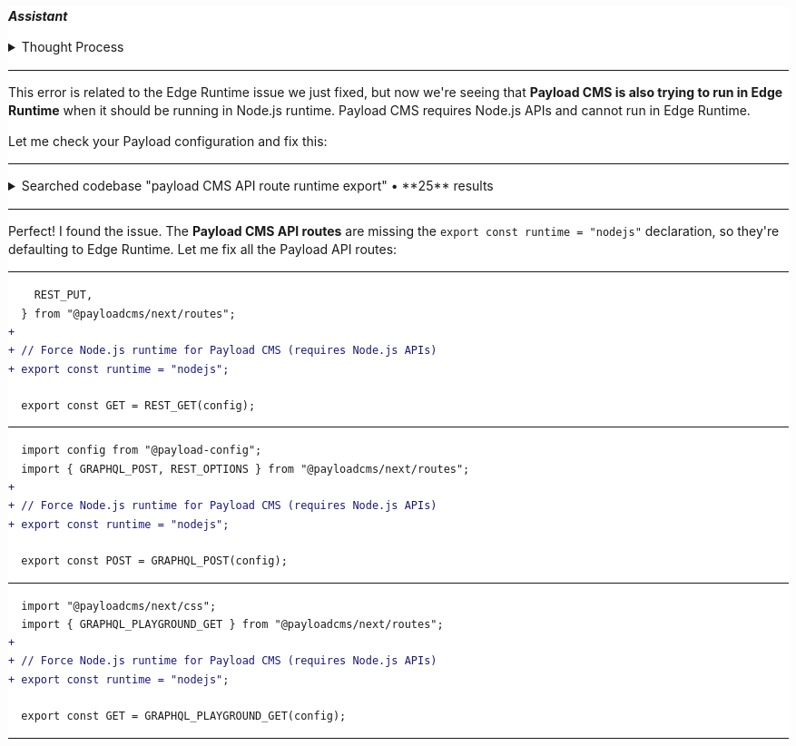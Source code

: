 
_**Assistant**_

<think><details><summary>Thought Process</summary></details></think>

---

This error is related to the Edge Runtime issue we just fixed, but now we're seeing that **Payload CMS is also trying to run in Edge Runtime** when it should be running in Node.js runtime. Payload CMS requires Node.js APIs and cannot run in Edge Runtime.

Let me check your Payload configuration and fix this:

---

<details><summary>Searched codebase "payload CMS API route runtime export" • **25** results</summary></details>

---

Perfect! I found the issue. The **Payload CMS API routes** are missing the `export const runtime = "nodejs"` declaration, so they're defaulting to Edge Runtime. Let me fix all the Payload API routes:

---

```diff
  	REST_PUT,
  } from "@payloadcms/next/routes";
+ 
+ // Force Node.js runtime for Payload CMS (requires Node.js APIs)
+ export const runtime = "nodejs";
  
  export const GET = REST_GET(config);
```

---

```diff
  import config from "@payload-config";
  import { GRAPHQL_POST, REST_OPTIONS } from "@payloadcms/next/routes";
+ 
+ // Force Node.js runtime for Payload CMS (requires Node.js APIs)
+ export const runtime = "nodejs";
  
  export const POST = GRAPHQL_POST(config);
```

---

```diff
  import "@payloadcms/next/css";
  import { GRAPHQL_PLAYGROUND_GET } from "@payloadcms/next/routes";
+ 
+ // Force Node.js runtime for Payload CMS (requires Node.js APIs)
+ export const runtime = "nodejs";
  
  export const GET = GRAPHQL_PLAYGROUND_GET(config);
```

---